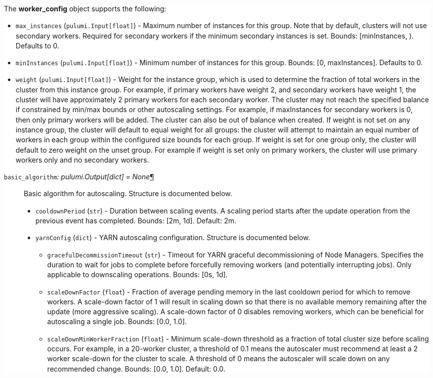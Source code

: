 </ul>
<p>The <strong>worker_config</strong> object supports the following:</p>
<ul class="simple">
<li><p><code class="docutils literal notranslate"><span class="pre">max_instances</span></code> (<code class="docutils literal notranslate"><span class="pre">pulumi.Input[float]</span></code>) - Maximum number of instances for this group. Note that by default, clusters will not use
secondary workers. Required for secondary workers if the minimum secondary instances is set.
Bounds: [minInstances, ). Defaults to 0.</p></li>
<li><p><code class="docutils literal notranslate"><span class="pre">minInstances</span></code> (<code class="docutils literal notranslate"><span class="pre">pulumi.Input[float]</span></code>) - Minimum number of instances for this group. Bounds: [0, maxInstances]. Defaults to 0.</p></li>
<li><p><code class="docutils literal notranslate"><span class="pre">weight</span></code> (<code class="docutils literal notranslate"><span class="pre">pulumi.Input[float]</span></code>) - Weight for the instance group, which is used to determine the fraction of total workers
in the cluster from this instance group. For example, if primary workers have weight 2,
and secondary workers have weight 1, the cluster will have approximately 2 primary workers
for each secondary worker.
The cluster may not reach the specified balance if constrained by min/max bounds or other
autoscaling settings. For example, if maxInstances for secondary workers is 0, then only
primary workers will be added. The cluster can also be out of balance when created.
If weight is not set on any instance group, the cluster will default to equal weight for
all groups: the cluster will attempt to maintain an equal number of workers in each group
within the configured size bounds for each group. If weight is set for one group only,
the cluster will default to zero weight on the unset group. For example if weight is set
only on primary workers, the cluster will use primary workers only and no secondary workers.</p></li>
</ul>
<dl class="py attribute">
<dt id="pulumi_gcp.dataproc.AutoscalingPolicy.basic_algorithm">
<code class="sig-name descname">basic_algorithm</code><em class="property">: pulumi.Output[dict]</em><em class="property"> = None</em><a class="headerlink" href="#pulumi_gcp.dataproc.AutoscalingPolicy.basic_algorithm" title="Permalink to this definition">¶</a></dt>
<dd><p>Basic algorithm for autoscaling.  Structure is documented below.</p>
<ul class="simple">
<li><p><code class="docutils literal notranslate"><span class="pre">cooldownPeriod</span></code> (<code class="docutils literal notranslate"><span class="pre">str</span></code>) - Duration between scaling events. A scaling period starts after the
update operation from the previous event has completed.
Bounds: [2m, 1d]. Default: 2m.</p></li>
<li><p><code class="docutils literal notranslate"><span class="pre">yarnConfig</span></code> (<code class="docutils literal notranslate"><span class="pre">dict</span></code>) - YARN autoscaling configuration.  Structure is documented below.</p>
<ul>
<li><p><code class="docutils literal notranslate"><span class="pre">gracefulDecommissionTimeout</span></code> (<code class="docutils literal notranslate"><span class="pre">str</span></code>) - Timeout for YARN graceful decommissioning of Node Managers. Specifies the
duration to wait for jobs to complete before forcefully removing workers
(and potentially interrupting jobs). Only applicable to downscaling operations.
Bounds: [0s, 1d].</p></li>
<li><p><code class="docutils literal notranslate"><span class="pre">scaleDownFactor</span></code> (<code class="docutils literal notranslate"><span class="pre">float</span></code>) - Fraction of average pending memory in the last cooldown period for which to
remove workers. A scale-down factor of 1 will result in scaling down so that there
is no available memory remaining after the update (more aggressive scaling).
A scale-down factor of 0 disables removing workers, which can be beneficial for
autoscaling a single job.
Bounds: [0.0, 1.0].</p></li>
<li><p><code class="docutils literal notranslate"><span class="pre">scaleDownMinWorkerFraction</span></code> (<code class="docutils literal notranslate"><span class="pre">float</span></code>) - Minimum scale-down threshold as a fraction of total cluster size before scaling occurs.
For example, in a 20-worker cluster, a threshold of 0.1 means the autoscaler must
recommend at least a 2 worker scale-down for the cluster to scale. A threshold of 0
means the autoscaler will scale down on any recommended change.
Bounds: [0.0, 1.0]. Default: 0.0.</p></li>